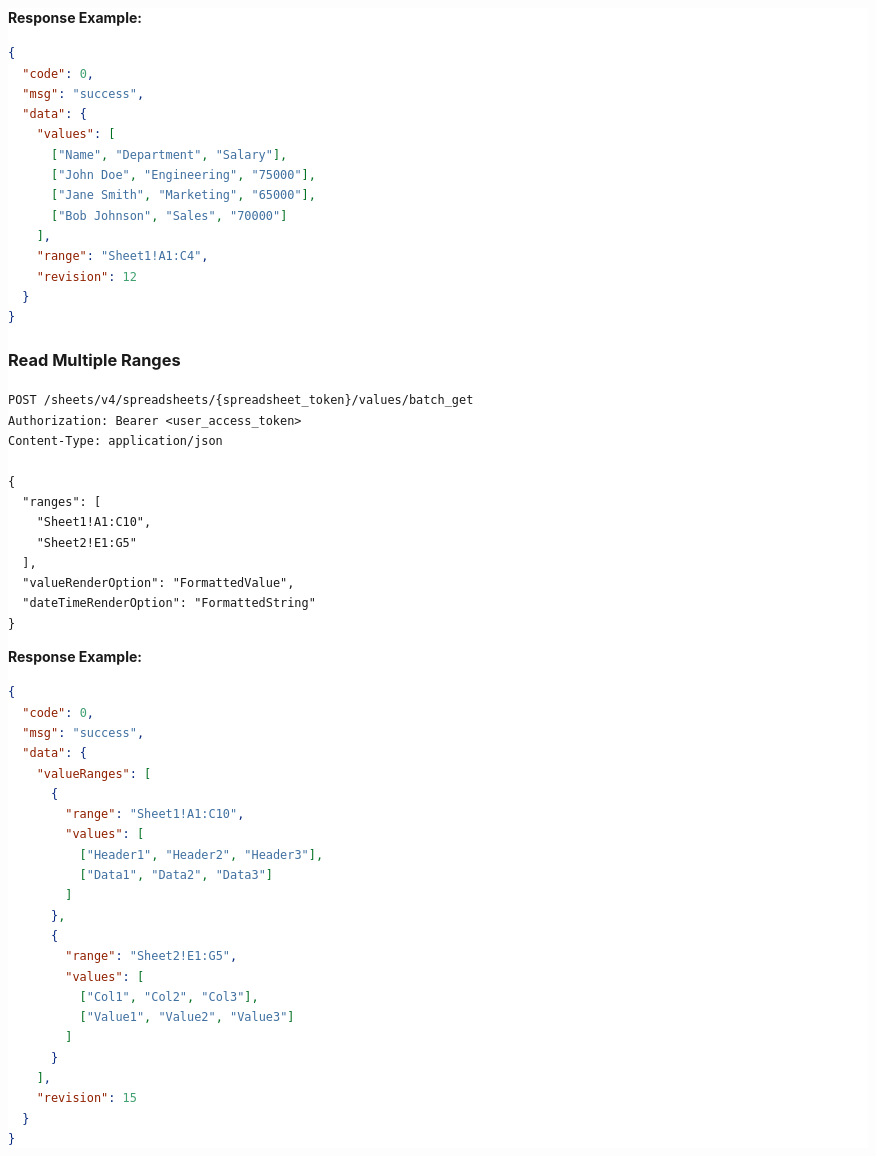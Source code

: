 **Response Example:**
```json
{
  "code": 0,
  "msg": "success",
  "data": {
    "values": [
      ["Name", "Department", "Salary"],
      ["John Doe", "Engineering", "75000"],
      ["Jane Smith", "Marketing", "65000"],
      ["Bob Johnson", "Sales", "70000"]
    ],
    "range": "Sheet1!A1:C4",
    "revision": 12
  }
}
```

### Read Multiple Ranges

```http
POST /sheets/v4/spreadsheets/{spreadsheet_token}/values/batch_get
Authorization: Bearer <user_access_token>
Content-Type: application/json

{
  "ranges": [
    "Sheet1!A1:C10",
    "Sheet2!E1:G5"
  ],
  "valueRenderOption": "FormattedValue",
  "dateTimeRenderOption": "FormattedString"
}
```

**Response Example:**
```json
{
  "code": 0,
  "msg": "success",
  "data": {
    "valueRanges": [
      {
        "range": "Sheet1!A1:C10",
        "values": [
          ["Header1", "Header2", "Header3"],
          ["Data1", "Data2", "Data3"]
        ]
      },
      {
        "range": "Sheet2!E1:G5",
        "values": [
          ["Col1", "Col2", "Col3"],
          ["Value1", "Value2", "Value3"]
        ]
      }
    ],
    "revision": 15
  }
}
```

